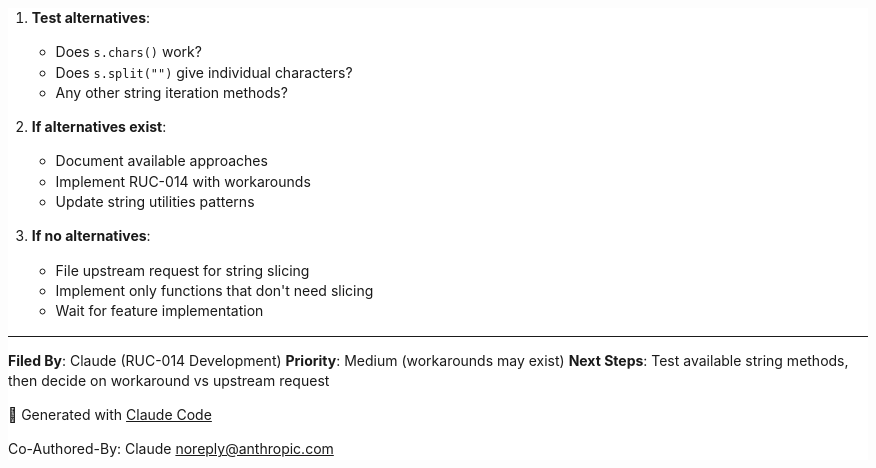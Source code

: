 1. **Test alternatives**:
   - Does `s.chars()` work?
   - Does `s.split("")` give individual characters?
   - Any other string iteration methods?

2. **If alternatives exist**:
   - Document available approaches
   - Implement RUC-014 with workarounds
   - Update string utilities patterns

3. **If no alternatives**:
   - File upstream request for string slicing
   - Implement only functions that don't need slicing
   - Wait for feature implementation

---

**Filed By**: Claude (RUC-014 Development)
**Priority**: Medium (workarounds may exist)
**Next Steps**: Test available string methods, then decide on workaround vs upstream request

🤖 Generated with [Claude Code](https://claude.com/claude-code)

Co-Authored-By: Claude <noreply@anthropic.com>
